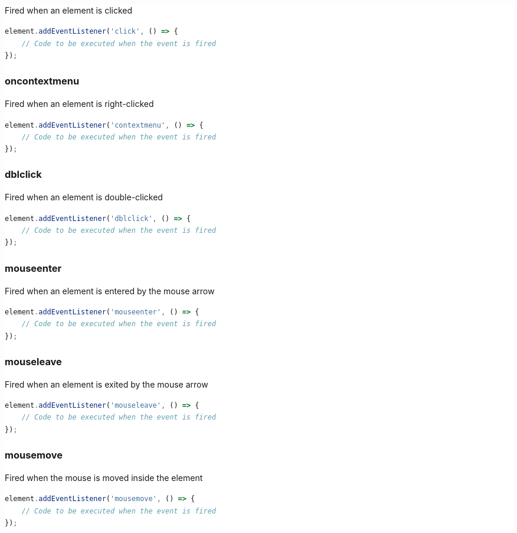Fired when an element is clicked

```javascript
element.addEventListener('click', () => {
    // Code to be executed when the event is fired
});
```

### oncontextmenu

Fired when an element is right-clicked

```javascript
element.addEventListener('contextmenu', () => {
    // Code to be executed when the event is fired
});
```

### dblclick

Fired when an element is double-clicked

```javascript
element.addEventListener('dblclick', () => {
    // Code to be executed when the event is fired
});
```

### mouseenter

Fired when an element is entered by the mouse arrow

```javascript
element.addEventListener('mouseenter', () => {
    // Code to be executed when the event is fired
});
```

### mouseleave

Fired when an element is exited by the mouse arrow

```javascript
element.addEventListener('mouseleave', () => {
    // Code to be executed when the event is fired
});
```

### mousemove

Fired when the mouse is moved inside the element

```javascript
element.addEventListener('mousemove', () => {
    // Code to be executed when the event is fired
});
```
